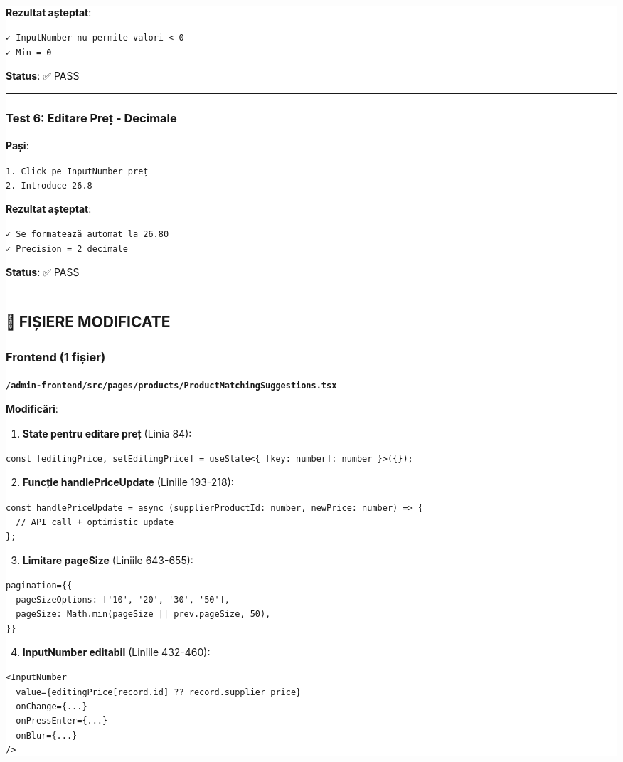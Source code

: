 **Rezultat așteptat**:
```
✓ InputNumber nu permite valori < 0
✓ Min = 0
```

**Status**: ✅ PASS

---

### Test 6: Editare Preț - Decimale

**Pași**:
```
1. Click pe InputNumber preț
2. Introduce 26.8
```

**Rezultat așteptat**:
```
✓ Se formatează automat la 26.80
✓ Precision = 2 decimale
```

**Status**: ✅ PASS

---

## 📁 FIȘIERE MODIFICATE

### Frontend (1 fișier)

**`/admin-frontend/src/pages/products/ProductMatchingSuggestions.tsx`**

**Modificări**:

1. **State pentru editare preț** (Linia 84):
```tsx
const [editingPrice, setEditingPrice] = useState<{ [key: number]: number }>({});
```

2. **Funcție handlePriceUpdate** (Liniile 193-218):
```tsx
const handlePriceUpdate = async (supplierProductId: number, newPrice: number) => {
  // API call + optimistic update
};
```

3. **Limitare pageSize** (Liniile 643-655):
```tsx
pagination={{
  pageSizeOptions: ['10', '20', '30', '50'],
  pageSize: Math.min(pageSize || prev.pageSize, 50),
}}
```

4. **InputNumber editabil** (Liniile 432-460):
```tsx
<InputNumber
  value={editingPrice[record.id] ?? record.supplier_price}
  onChange={...}
  onPressEnter={...}
  onBlur={...}
/>
```
